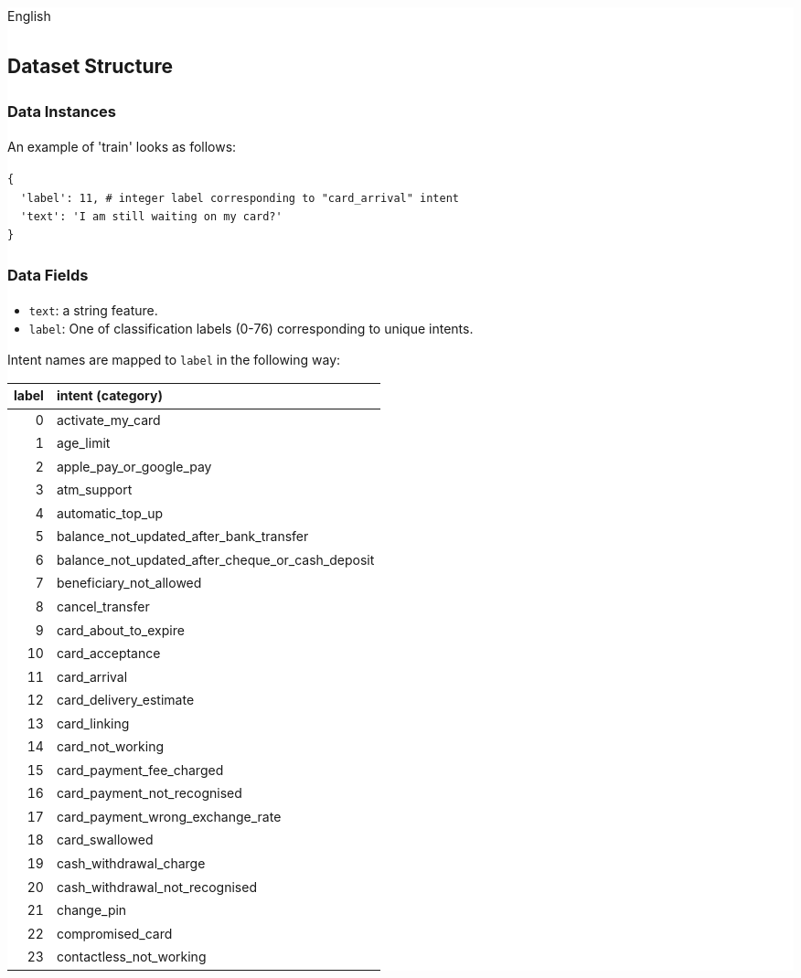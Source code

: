 English

## Dataset Structure

### Data Instances

An example of 'train' looks as follows:
```
{
  'label': 11, # integer label corresponding to "card_arrival" intent
  'text': 'I am still waiting on my card?'
}
```

### Data Fields

- `text`: a string feature.
- `label`: One of classification labels (0-76) corresponding to unique intents.

Intent names are mapped to `label` in the following way:

| label | intent (category)                                           |
|---:|:-------------------------------------------------|
|  0 | activate_my_card                                 |
|  1 | age_limit                                        |
|  2 | apple_pay_or_google_pay                          |
|  3 | atm_support                                      |
|  4 | automatic_top_up                                 |
|  5 | balance_not_updated_after_bank_transfer          |
|  6 | balance_not_updated_after_cheque_or_cash_deposit |
|  7 | beneficiary_not_allowed                          |
|  8 | cancel_transfer                                  |
|  9 | card_about_to_expire                             |
| 10 | card_acceptance                                  |
| 11 | card_arrival                                     |
| 12 | card_delivery_estimate                           |
| 13 | card_linking                                     |
| 14 | card_not_working                                 |
| 15 | card_payment_fee_charged                         |
| 16 | card_payment_not_recognised                      |
| 17 | card_payment_wrong_exchange_rate                 |
| 18 | card_swallowed                                   |
| 19 | cash_withdrawal_charge                           |
| 20 | cash_withdrawal_not_recognised                   |
| 21 | change_pin                                       |
| 22 | compromised_card                                 |
| 23 | contactless_not_working                          |